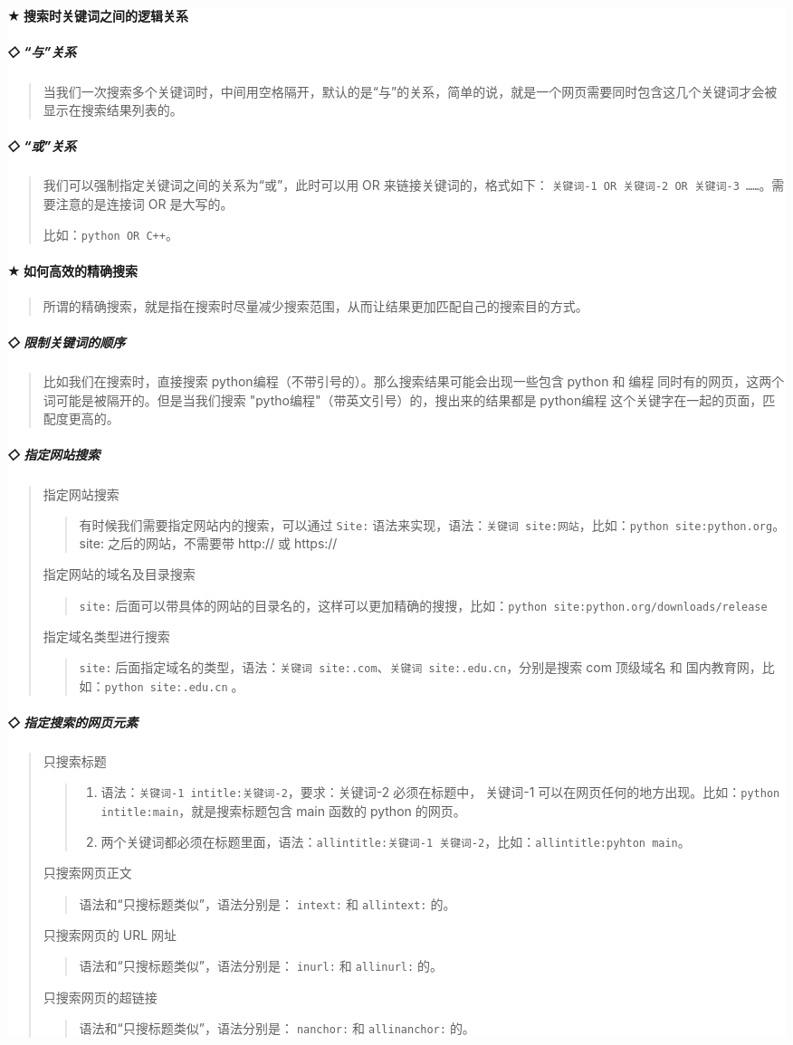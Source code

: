 
#### ★ 搜索时关键词之间的逻辑关系

##### ◇ “与”关系
> 当我们一次搜索多个关键词时，中间用空格隔开，默认的是“与”的关系，简单的说，就是一个网页需要同时包含这几个关键词才会被显示在搜索结果列表的。

##### ◇ “或”关系
> 我们可以强制指定关键词之间的关系为“或”，此时可以用 OR 来链接关键词的，格式如下： `关键词-1 OR 关键词-2 OR 关键词-3 ……`。需要注意的是连接词 OR 是大写的。
>
> 比如：`python OR C++`。


#### ★ 如何高效的精确搜索
> 所谓的精确搜索，就是指在搜索时尽量减少搜索范围，从而让结果更加匹配自己的搜索目的方式。

##### ◇ 限制关键词的顺序
> 比如我们在搜索时，直接搜索 python编程（不带引号的）。那么搜索结果可能会出现一些包含 python 和 编程 同时有的网页，这两个词可能是被隔开的。但是当我们搜索 "pytho编程"（带英文引号）的，搜出来的结果都是 python编程 这个关键字在一起的页面，匹配度更高的。


##### ◇ 指定网站搜索
> 指定网站搜索
>
>> 有时候我们需要指定网站内的搜索，可以通过 `Site:` 语法来实现，语法：`关键词 site:网站`，比如：`python site:python.org`。site: 之后的网站，不需要带 http:// 或 https://
>
> 指定网站的域名及目录搜索
>
>> `site:` 后面可以带具体的网站的目录名的，这样可以更加精确的搜搜，比如：`python site:python.org/downloads/release`
>
> 指定域名类型进行搜索
>
>> `site:` 后面指定域名的类型，语法：`关键词 site:.com`、`关键词 site:.edu.cn`，分别是搜索 com 顶级域名 和 国内教育网，比如：`python site:.edu.cn` 。

##### ◇ 指定搜索的网页元素
> 只搜索标题
>
>> 1. 语法：`关键词-1 intitle:关键词-2`，要求：关键词-2 必须在标题中， 关键词-1 可以在网页任何的地方出现。比如：`python intitle:main`，就是搜索标题包含 main 函数的 python 的网页。
>>
>> 2. 两个关键词都必须在标题里面，语法：`allintitle:关键词-1 关键词-2`，比如：`allintitle:pyhton main`。
>
> 只搜索网页正文
>
>> 语法和“只搜标题类似”，语法分别是： `intext:` 和 `allintext:` 的。
>
> 只搜索网页的 URL 网址
>
>> 语法和“只搜标题类似”，语法分别是： `inurl:` 和 `allinurl:` 的。
>
> 只搜索网页的超链接
>
>> 语法和“只搜标题类似”，语法分别是： `nanchor:` 和 `allinanchor:` 的。
